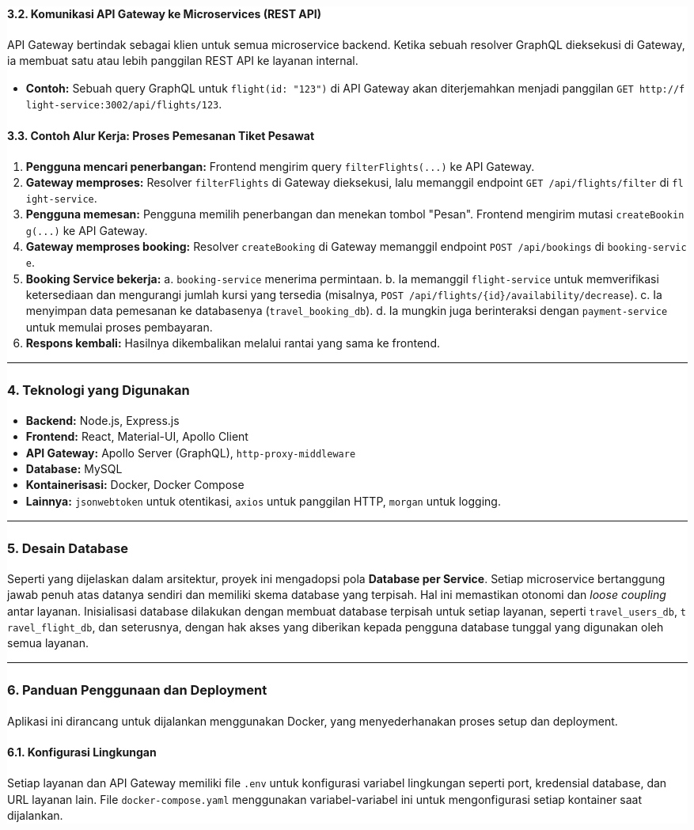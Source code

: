 #### 3.2. Komunikasi API Gateway ke Microservices (REST API)
API Gateway bertindak sebagai klien untuk semua microservice backend. Ketika sebuah resolver GraphQL dieksekusi di Gateway, ia membuat satu atau lebih panggilan REST API ke layanan internal.
-   **Contoh:** Sebuah query GraphQL untuk `flight(id: "123")` di API Gateway akan diterjemahkan menjadi panggilan `GET http://flight-service:3002/api/flights/123`.

#### 3.3. Contoh Alur Kerja: Proses Pemesanan Tiket Pesawat
1.  **Pengguna mencari penerbangan:** Frontend mengirim query `filterFlights(...)` ke API Gateway.
2.  **Gateway memproses:** Resolver `filterFlights` di Gateway dieksekusi, lalu memanggil endpoint `GET /api/flights/filter` di `flight-service`.
3.  **Pengguna memesan:** Pengguna memilih penerbangan dan menekan tombol "Pesan". Frontend mengirim mutasi `createBooking(...)` ke API Gateway.
4.  **Gateway memproses booking:** Resolver `createBooking` di Gateway memanggil endpoint `POST /api/bookings` di `booking-service`.
5.  **Booking Service bekerja:**
    a.  `booking-service` menerima permintaan.
    b.  Ia memanggil `flight-service` untuk memverifikasi ketersediaan dan mengurangi jumlah kursi yang tersedia (misalnya, `POST /api/flights/{id}/availability/decrease`).
    c.  Ia menyimpan data pemesanan ke databasenya (`travel_booking_db`).
    d.  Ia mungkin juga berinteraksi dengan `payment-service` untuk memulai proses pembayaran.
6.  **Respons kembali:** Hasilnya dikembalikan melalui rantai yang sama ke frontend.

---

### 4. Teknologi yang Digunakan
-   **Backend:** Node.js, Express.js
-   **Frontend:** React, Material-UI, Apollo Client
-   **API Gateway:** Apollo Server (GraphQL), `http-proxy-middleware`
-   **Database:** MySQL
-   **Kontainerisasi:** Docker, Docker Compose
-   **Lainnya:** `jsonwebtoken` untuk otentikasi, `axios` untuk panggilan HTTP, `morgan` untuk logging.

---

### 5. Desain Database
Seperti yang dijelaskan dalam arsitektur, proyek ini mengadopsi pola **Database per Service**. Setiap microservice bertanggung jawab penuh atas datanya sendiri dan memiliki skema database yang terpisah. Hal ini memastikan otonomi dan *loose coupling* antar layanan. Inisialisasi database dilakukan dengan membuat database terpisah untuk setiap layanan, seperti `travel_users_db`, `travel_flight_db`, dan seterusnya, dengan hak akses yang diberikan kepada pengguna database tunggal yang digunakan oleh semua layanan.

---

### 6. Panduan Penggunaan dan Deployment

Aplikasi ini dirancang untuk dijalankan menggunakan Docker, yang menyederhanakan proses setup dan deployment.

#### 6.1. Konfigurasi Lingkungan
Setiap layanan dan API Gateway memiliki file `.env` untuk konfigurasi variabel lingkungan seperti port, kredensial database, dan URL layanan lain. File `docker-compose.yaml` menggunakan variabel-variabel ini untuk mengonfigurasi setiap kontainer saat dijalankan.
